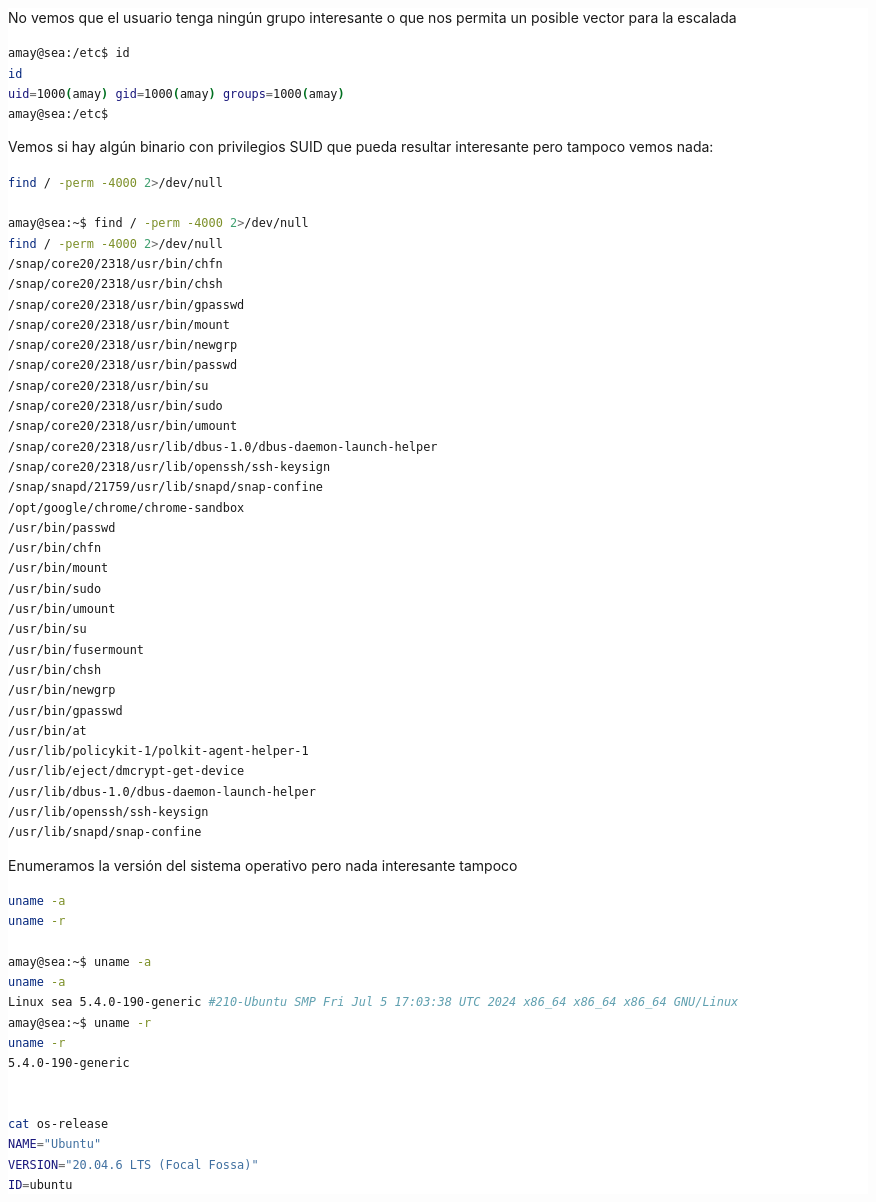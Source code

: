 No vemos que el usuario tenga ningún grupo interesante o que nos permita un posible vector para la escalada
```bash
amay@sea:/etc$ id
id
uid=1000(amay) gid=1000(amay) groups=1000(amay)
amay@sea:/etc$ 
```

Vemos si hay algún binario con privilegios SUID que pueda resultar interesante pero tampoco vemos nada:

```bash
find / -perm -4000 2>/dev/null

amay@sea:~$ find / -perm -4000 2>/dev/null   
find / -perm -4000 2>/dev/null   
/snap/core20/2318/usr/bin/chfn
/snap/core20/2318/usr/bin/chsh
/snap/core20/2318/usr/bin/gpasswd
/snap/core20/2318/usr/bin/mount
/snap/core20/2318/usr/bin/newgrp
/snap/core20/2318/usr/bin/passwd
/snap/core20/2318/usr/bin/su
/snap/core20/2318/usr/bin/sudo
/snap/core20/2318/usr/bin/umount
/snap/core20/2318/usr/lib/dbus-1.0/dbus-daemon-launch-helper
/snap/core20/2318/usr/lib/openssh/ssh-keysign
/snap/snapd/21759/usr/lib/snapd/snap-confine
/opt/google/chrome/chrome-sandbox
/usr/bin/passwd
/usr/bin/chfn
/usr/bin/mount
/usr/bin/sudo
/usr/bin/umount
/usr/bin/su
/usr/bin/fusermount
/usr/bin/chsh
/usr/bin/newgrp
/usr/bin/gpasswd
/usr/bin/at
/usr/lib/policykit-1/polkit-agent-helper-1
/usr/lib/eject/dmcrypt-get-device
/usr/lib/dbus-1.0/dbus-daemon-launch-helper
/usr/lib/openssh/ssh-keysign
/usr/lib/snapd/snap-confine
```

Enumeramos la versión del sistema operativo pero nada interesante tampoco
```bash
uname -a
uname -r 

amay@sea:~$ uname -a
uname -a
Linux sea 5.4.0-190-generic #210-Ubuntu SMP Fri Jul 5 17:03:38 UTC 2024 x86_64 x86_64 x86_64 GNU/Linux
amay@sea:~$ uname -r
uname -r
5.4.0-190-generic


cat os-release
NAME="Ubuntu"
VERSION="20.04.6 LTS (Focal Fossa)"
ID=ubuntu
```